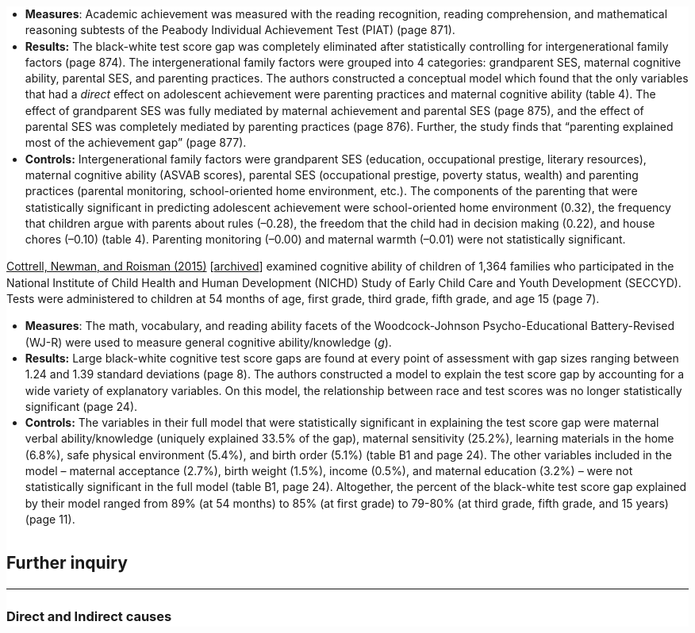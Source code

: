 -   **Measures**: Academic achievement was measured with the reading recognition, reading comprehension, and mathematical reasoning subtests of the Peabody Individual Achievement Test (PIAT) (page 871).
-   **Results:** The black-white test score gap was completely eliminated after statistically controlling for intergenerational family factors (page 874). The intergenerational family factors were grouped into 4 categories: grandparent SES, maternal cognitive ability, parental SES, and parenting practices. The authors constructed a conceptual model which found that the only variables that had a _direct_ effect on adolescent achievement were parenting practices and maternal cognitive ability (table 4). The effect of grandparent SES was fully mediated by maternal achievement and parental SES (page 875), and the effect of parental SES was completely mediated by parenting practices (page 876). Further, the study finds that “parenting explained most of the achievement gap” (page 877).
-   **Controls:** Intergenerational family factors were grandparent SES (education, occupational prestige, literary resources), maternal cognitive ability (ASVAB scores), parental SES (occupational prestige, poverty status, wealth) and parenting practices (parental monitoring, school-oriented home environment, etc.). The components of the parenting that were statistically significant in predicting adolescent achievement were school-oriented home environment (0.32), the frequency that children argue with parents about rules (–0.28), the freedom that the child had in decision making (0.22), and house chores (–0.10) (table 4). Parenting monitoring (–0.00) and maternal warmth (–0.01) were not statistically significant.

[Cottrell, Newman, and Roisman (2015)](https://www.researchgate.net/profile/Daniel_Newman9/publication/274900620_Explaining_the_Black-White_Gap_in_Cognitive_Test_Scores_Toward_a_Theory_of_Adverse_Impact/links/590a15bd458515ebb4a51edd/Explaining-the-Black-White-Gap-in-Cognitive-Test-Scores-Toward-a-Theory-of-Adverse-Impact.pdf) [[archived](http://web.archive.org/web/20200908065735/https://www.researchgate.net/publication/274900620_Explaining_the_Black-White_Gap_in_Cognitive_Test_Scores_Toward_a_Theory_of_Adverse_Impact)] examined cognitive ability of children of 1,364 families who participated in the National Institute of Child Health and Human Development (NICHD) Study of Early Child Care and Youth Development (SECCYD). Tests were administered to children at 54 months of age, first grade, third grade, fifth grade, and age 15 (page 7).

-   **Measures**: The math, vocabulary, and reading ability facets of the Woodcock-Johnson Psycho-Educational Battery-Revised (WJ-R) were used to measure general cognitive ability/knowledge (_g_).
-   **Results:** Large black-white cognitive test score gaps are found at every point of assessment with gap sizes ranging between 1.24 and 1.39 standard deviations (page 8). The authors constructed a model to explain the test score gap by accounting for a wide variety of explanatory variables. On this model, the relationship between race and test scores was no longer statistically significant (page 24).
-   **Controls:** The variables in their full model that were statistically significant in explaining the test score gap were maternal verbal ability/knowledge (uniquely explained 33.5% of the gap), maternal sensitivity (25.2%), learning materials in the home (6.8%), safe physical environment (5.4%), and birth order (5.1%) (table B1 and page 24). The other variables included in the model – maternal acceptance (2.7%), birth weight (1.5%), income (0.5%), and maternal education (3.2%) – were not statistically significant in the full model (table B1, page 24). Altogether, the percent of the black-white test score gap explained by their model ranged from 89% (at 54 months) to 85% (at first grade) to 79-80% (at third grade, fifth grade, and 15 years) (page 11).

## Further inquiry

----------

### Direct and Indirect causes
